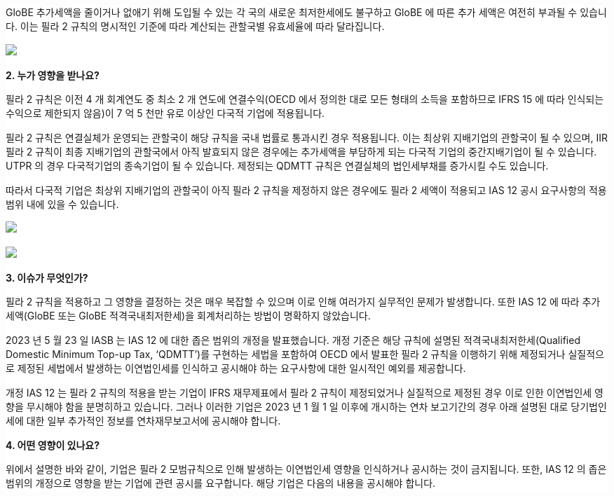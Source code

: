   

GloBE 추가세액을 줄이거나 없애기 위해 도입될 수 있는 각 국의 새로운 최저한세에도 불구하고 GloBE 에 따른 추가 세액은 여전히 부과될 수 있습니다. 이는 필라 2 규칙의 명시적인 기준에 따라 계산되는 관할국별 유효세율에 따라 달라집니다.

  

![](https://www.samili.com/mImage/etc/organ/2024/2026-15-8.JPG)

  
  

**2\. 누가 영향을 받나요?**

  

필라 2 규칙은 이전 4 개 회계연도 중 최소 2 개 연도에 연결수익(OECD 에서 정의한 대로 모든 형태의 소득을 포함하므로 IFRS 15 에 따라 인식되는 수익으로 제한되지 않음)이 7 억 5 천만 유로 이상인 다국적 기업에 적용됩니다.

  

필라 2 규칙은 연결실체가 운영되는 관할국이 해당 규칙을 국내 법률로 통과시킨 경우 적용됩니다. 이는 최상위 지배기업의 관할국이 될 수 있으며, IIR 필라 2 규칙이 최종 지배기업의 관할국에서 아직 발효되지 않은 경우에는 추가세액을 부담하게 되는 다국적 기업의 중간지배기업이 될 수 있습니다. UTPR 의 경우 다국적기업의 종속기업이 될 수 있습니다. 제정되는 QDMTT 규칙은 연결실체의 법인세부채를 증가시킬 수도 있습니다.

  

따라서 다국적 기업은 최상위 지배기업의 관할국이 아직 필라 2 규칙을 제정하지 않은 경우에도 필라 2 세액이 적용되고 IAS 12 공시 요구사항의 적용범위 내에 있을 수 있습니다.

  

![](https://www.samili.com/mImage/etc/organ/2024/2026-15-9.JPG)

![](https://www.samili.com/mImage/etc/organ/2024/2026-15-10.JPG)

  
  

**3\. 이슈가 무엇인가?**

  

필라 2 규칙을 적용하고 그 영향을 결정하는 것은 매우 복잡할 수 있으며 이로 인해 여러가지 실무적인 문제가 발생합니다. 또한 IAS 12 에 따라 추가세액(GloBE 또는 GloBE 적격국내최저한세)을 회계처리하는 방법이 명확하지 않았습니다.

  

2023 년 5 월 23 일 IASB 는 IAS 12 에 대한 좁은 범위의 개정을 발표했습니다. 개정 기준은 해당 규칙에 설명된 적격국내최저한세(Qualified Domestic Minimum Top-up Tax, ‘QDMTT’)를 구현하는 세법을 포함하여 OECD 에서 발표한 필라 2 규칙을 이행하기 위해 제정되거나 실질적으로 제정된 세법에서 발생하는 이연법인세를 인식하고 공시해야 하는 요구사항에 대한 일시적인 예외를 제공합니다.

  

개정 IAS 12 는 필라 2 규칙의 적용을 받는 기업이 IFRS 재무제표에서 필라 2 규칙이 제정되었거나 실질적으로 제정된 경우 이로 인한 이연법인세 영향을 무시해야 함을 분명히하고 있습니다. 그러나 이러한 기업은 2023 년 1 월 1 일 이후에 개시하는 연차 보고기간의 경우 아래 설명된 대로 당기법인세에 대한 일부 추가적인 정보를 연차재무보고서에 공시해야 합니다.

  
  

**4\. 어떤 영향이 있나요?**

  

위에서 설명한 바와 같이, 기업은 필라 2 모범규칙으로 인해 발생하는 이연법인세 영향을 인식하거나 공시하는 것이 금지됩니다. 또한, IAS 12 의 좁은 범위의 개정으로 영향을 받는 기업에 관련 공시를 요구합니다. 해당 기업은 다음의 내용을 공시해야 합니다.

  